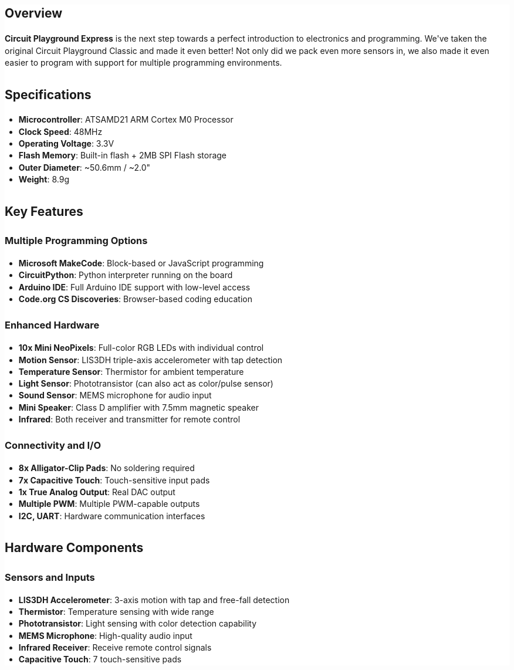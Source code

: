 ## Overview

**Circuit Playground Express** is the next step towards a perfect introduction to electronics and programming. We've taken the original Circuit Playground Classic and made it even better! Not only did we pack even more sensors in, we also made it even easier to program with support for multiple programming environments.

## Specifications

- **Microcontroller**: ATSAMD21 ARM Cortex M0 Processor
- **Clock Speed**: 48MHz
- **Operating Voltage**: 3.3V
- **Flash Memory**: Built-in flash + 2MB SPI Flash storage
- **Outer Diameter**: ~50.6mm / ~2.0"
- **Weight**: 8.9g

## Key Features

### Multiple Programming Options
- **Microsoft MakeCode**: Block-based or JavaScript programming
- **CircuitPython**: Python interpreter running on the board
- **Arduino IDE**: Full Arduino IDE support with low-level access
- **Code.org CS Discoveries**: Browser-based coding education

### Enhanced Hardware
- **10x Mini NeoPixels**: Full-color RGB LEDs with individual control
- **Motion Sensor**: LIS3DH triple-axis accelerometer with tap detection
- **Temperature Sensor**: Thermistor for ambient temperature
- **Light Sensor**: Phototransistor (can also act as color/pulse sensor)
- **Sound Sensor**: MEMS microphone for audio input
- **Mini Speaker**: Class D amplifier with 7.5mm magnetic speaker
- **Infrared**: Both receiver and transmitter for remote control

### Connectivity and I/O
- **8x Alligator-Clip Pads**: No soldering required
- **7x Capacitive Touch**: Touch-sensitive input pads
- **1x True Analog Output**: Real DAC output
- **Multiple PWM**: Multiple PWM-capable outputs
- **I2C, UART**: Hardware communication interfaces

## Hardware Components

### Sensors and Inputs
- **LIS3DH Accelerometer**: 3-axis motion with tap and free-fall detection
- **Thermistor**: Temperature sensing with wide range
- **Phototransistor**: Light sensing with color detection capability
- **MEMS Microphone**: High-quality audio input
- **Infrared Receiver**: Receive remote control signals
- **Capacitive Touch**: 7 touch-sensitive pads
